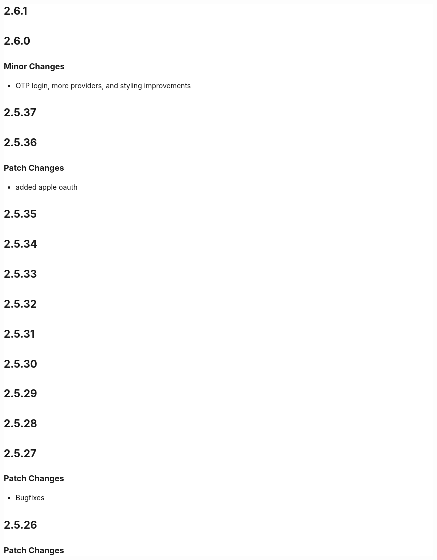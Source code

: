 ## 2.6.1

## 2.6.0

### Minor Changes

- OTP login, more providers, and styling improvements

## 2.5.37

## 2.5.36

### Patch Changes

- added apple oauth

## 2.5.35

## 2.5.34

## 2.5.33

## 2.5.32

## 2.5.31

## 2.5.30

## 2.5.29

## 2.5.28

## 2.5.27

### Patch Changes

- Bugfixes

## 2.5.26

### Patch Changes
